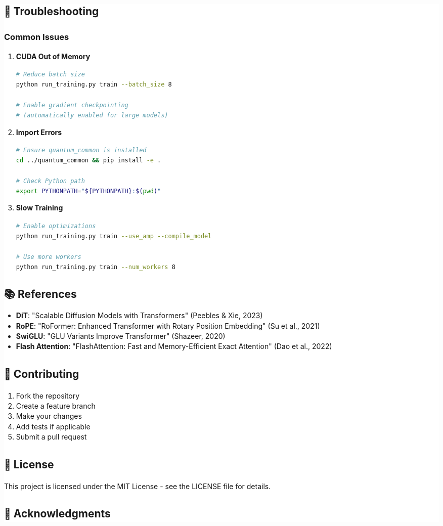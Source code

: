 ## 🐛 Troubleshooting

### **Common Issues**

1. **CUDA Out of Memory**
   ```bash
   # Reduce batch size
   python run_training.py train --batch_size 8
   
   # Enable gradient checkpointing
   # (automatically enabled for large models)
   ```

2. **Import Errors**
   ```bash
   # Ensure quantum_common is installed
   cd ../quantum_common && pip install -e .
   
   # Check Python path
   export PYTHONPATH="${PYTHONPATH}:$(pwd)"
   ```

3. **Slow Training**
   ```bash
   # Enable optimizations
   python run_training.py train --use_amp --compile_model
   
   # Use more workers
   python run_training.py train --num_workers 8
   ```

## 📚 References

- **DiT**: "Scalable Diffusion Models with Transformers" (Peebles & Xie, 2023)
- **RoPE**: "RoFormer: Enhanced Transformer with Rotary Position Embedding" (Su et al., 2021)
- **SwiGLU**: "GLU Variants Improve Transformer" (Shazeer, 2020)
- **Flash Attention**: "FlashAttention: Fast and Memory-Efficient Exact Attention" (Dao et al., 2022)

## 🤝 Contributing

1. Fork the repository
2. Create a feature branch
3. Make your changes
4. Add tests if applicable
5. Submit a pull request

## 📄 License

This project is licensed under the MIT License - see the LICENSE file for details.

## 🎉 Acknowledgments
